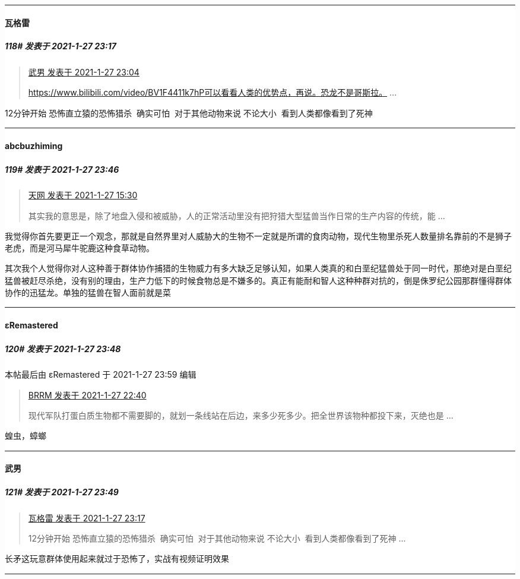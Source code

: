 
-----

####  瓦格雷  
##### 118#       发表于 2021-1-27 23:17


<blockquote><a href="httphttps://bbs.saraba1st.com/2b/forum.php?mod=redirect&amp;goto=findpost&amp;pid=50164986&amp;ptid=1984897" target="_blank">武男 发表于 2021-1-27 23:04</a>

https://www.bilibili.com/video/BV1F4411k7hP可以看看人类的优势点，再说。恐龙不是哥斯拉。 ...</blockquote>
12分钟开始 恐怖直立猿的恐怖猎杀  确实可怕  对于其他动物来说 不论大小  看到人类都像看到了死神


-----

####  abcbuzhiming  
##### 119#       发表于 2021-1-27 23:46


<blockquote><a href="httphttps://bbs.saraba1st.com/2b/forum.php?mod=redirect&amp;goto=findpost&amp;pid=50160478&amp;ptid=1984897" target="_blank">天网 发表于 2021-1-27 15:30</a>

其实我的意思是，除了地盘入侵和被威胁，人的正常活动里没有把狩猎大型猛兽当作日常的生产内容的传统，能 ...</blockquote>
我觉得你首先要更正一个观念，那就是自然界里对人威胁大的生物不一定就是所谓的食肉动物，现代生物里杀死人数量排名靠前的不是狮子老虎，而是河马犀牛驼鹿这种食草动物。


其次我个人觉得你对人这种善于群体协作捕猎的生物威力有多大缺乏足够认知，如果人类真的和白垩纪猛兽处于同一时代，那绝对是白垩纪猛兽被赶尽杀绝，没有别的理由，生产力低下的时候食物总是不嫌多的。真正有能耐和智人这种种群对抗的，倒是侏罗纪公园那群懂得群体协作的迅猛龙。单独的猛兽在智人面前就是菜


-----

####  εRemastered  
##### 120#       发表于 2021-1-27 23:48


 本帖最后由 εRemastered 于 2021-1-27 23:59 编辑 
<blockquote><a href="httphttps://bbs.saraba1st.com/2b/forum.php?mod=redirect&amp;goto=findpost&amp;pid=50164799&amp;ptid=1984897" target="_blank">BRRM 发表于 2021-1-27 22:40</a>

现代军队打蛋白质生物都不需要脚的，就划一条线站在后边，来多少死多少。把全世界该物种都投下来，灭绝也是 ...</blockquote>
蝗虫，蟑螂


-----

####  武男  
##### 121#       发表于 2021-1-27 23:49


<blockquote><a href="httphttps://bbs.saraba1st.com/2b/forum.php?mod=redirect&amp;goto=findpost&amp;pid=50165081&amp;ptid=1984897" target="_blank">瓦格雷 发表于 2021-1-27 23:17</a>

12分钟开始 恐怖直立猿的恐怖猎杀  确实可怕  对于其他动物来说 不论大小  看到人类都像看到了死神 ...</blockquote>
长矛这玩意群体使用起来就过于恐怖了，实战有视频证明效果


-----
